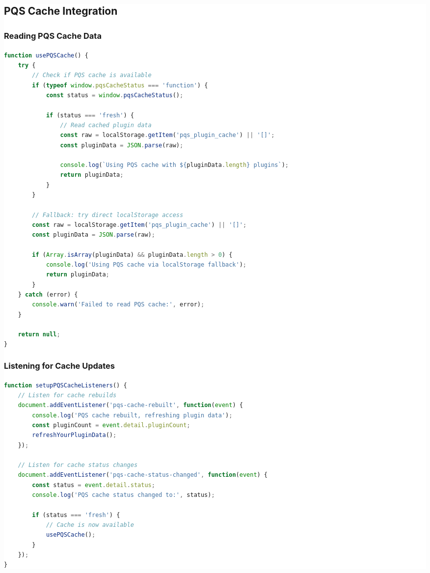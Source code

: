 ```javascript
```

## PQS Cache Integration

### Reading PQS Cache Data

```javascript
function usePQSCache() {
    try {
        // Check if PQS cache is available
        if (typeof window.pqsCacheStatus === 'function') {
            const status = window.pqsCacheStatus();
            
            if (status === 'fresh') {
                // Read cached plugin data
                const raw = localStorage.getItem('pqs_plugin_cache') || '[]';
                const pluginData = JSON.parse(raw);
                
                console.log(`Using PQS cache with ${pluginData.length} plugins`);
                return pluginData;
            }
        }
        
        // Fallback: try direct localStorage access
        const raw = localStorage.getItem('pqs_plugin_cache') || '[]';
        const pluginData = JSON.parse(raw);
        
        if (Array.isArray(pluginData) && pluginData.length > 0) {
            console.log('Using PQS cache via localStorage fallback');
            return pluginData;
        }
    } catch (error) {
        console.warn('Failed to read PQS cache:', error);
    }
    
    return null;
}
```

### Listening for Cache Updates

```javascript
function setupPQSCacheListeners() {
    // Listen for cache rebuilds
    document.addEventListener('pqs-cache-rebuilt', function(event) {
        console.log('PQS cache rebuilt, refreshing plugin data');
        const pluginCount = event.detail.pluginCount;
        refreshYourPluginData();
    });
    
    // Listen for cache status changes
    document.addEventListener('pqs-cache-status-changed', function(event) {
        const status = event.detail.status;
        console.log('PQS cache status changed to:', status);
        
        if (status === 'fresh') {
            // Cache is now available
            usePQSCache();
        }
    });
}
```
